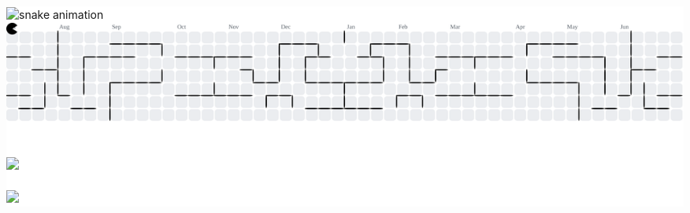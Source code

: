 
<picture align="center" >
  <source media="(prefers-color-scheme: dark)" srcset="https://raw.githubusercontent.com/victor-marcal/victor-marcal/output/github-contribution-grid-snake-dark.svg">
  <source media="(prefers-color-scheme: light)" srcset="https://raw.githubusercontent.com/victor-marcal/victor-marcal/output/github-contribution-grid-snake.svg">
  <img align="center" alt="snake animation" src="https://raw.githubusercontent.com/victor-marcal/victor-marcal/output/github-contribution-grid-snake.svg">
</picture>



<picture>
  <source media="(prefers-color-scheme: dark)" srcset="https://raw.githubusercontent.com/victor-marcal/victor-marcal/output/pacman-contribution-graph-dark.svg">
  <source media="(prefers-color-scheme: light)" srcset="https://raw.githubusercontent.com/victor-marcal/victor-marcal/output/pacman-contribution-graph.svg">
  <img alt="pacman contribution graph" src="https://raw.githubusercontent.com/victor-marcal/victor-marcal/output/pacman-contribution-graph.svg">
</picture>



![](https://komarev.com/ghpvc/?username=victor-marcal&color=ff69b4)
---


<img width="100%" src="https://capsule-render.vercel.app/api?type=waving&color=0f3c63&height=120&section=footer"/>
